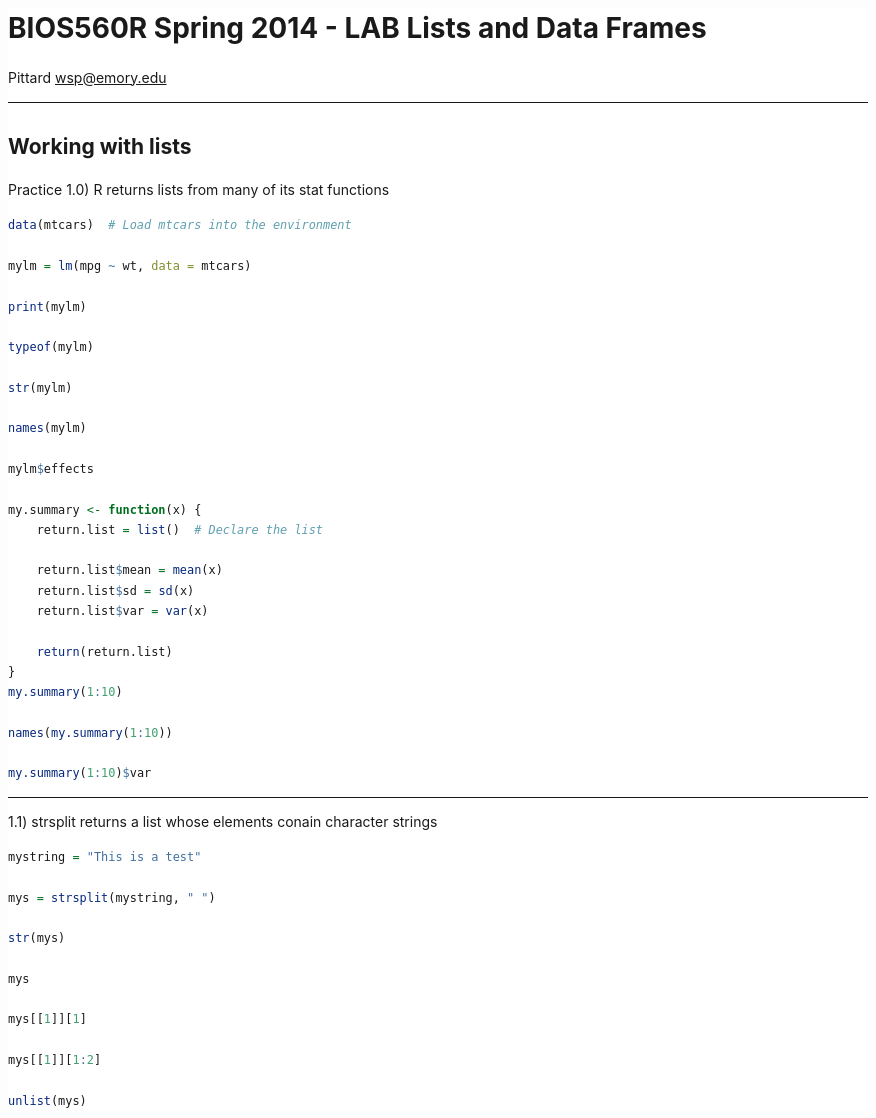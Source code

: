 BIOS560R Spring 2014 - LAB Lists and Data Frames
============================================================
Pittard wsp@emory.edu
***

## Working with lists

Practice 1.0) R returns lists from many of its stat functions

```r
data(mtcars)  # Load mtcars into the environment

mylm = lm(mpg ~ wt, data = mtcars)

print(mylm)

typeof(mylm)

str(mylm)

names(mylm)

mylm$effects

my.summary <- function(x) {
    return.list = list()  # Declare the list
    
    return.list$mean = mean(x)
    return.list$sd = sd(x)
    return.list$var = var(x)
    
    return(return.list)
}
my.summary(1:10)

names(my.summary(1:10))

my.summary(1:10)$var
```


***

1.1) strsplit returns a list whose elements conain character strings


```r
mystring = "This is a test"

mys = strsplit(mystring, " ")

str(mys)

mys

mys[[1]][1]

mys[[1]][1:2]

unlist(mys)

```
